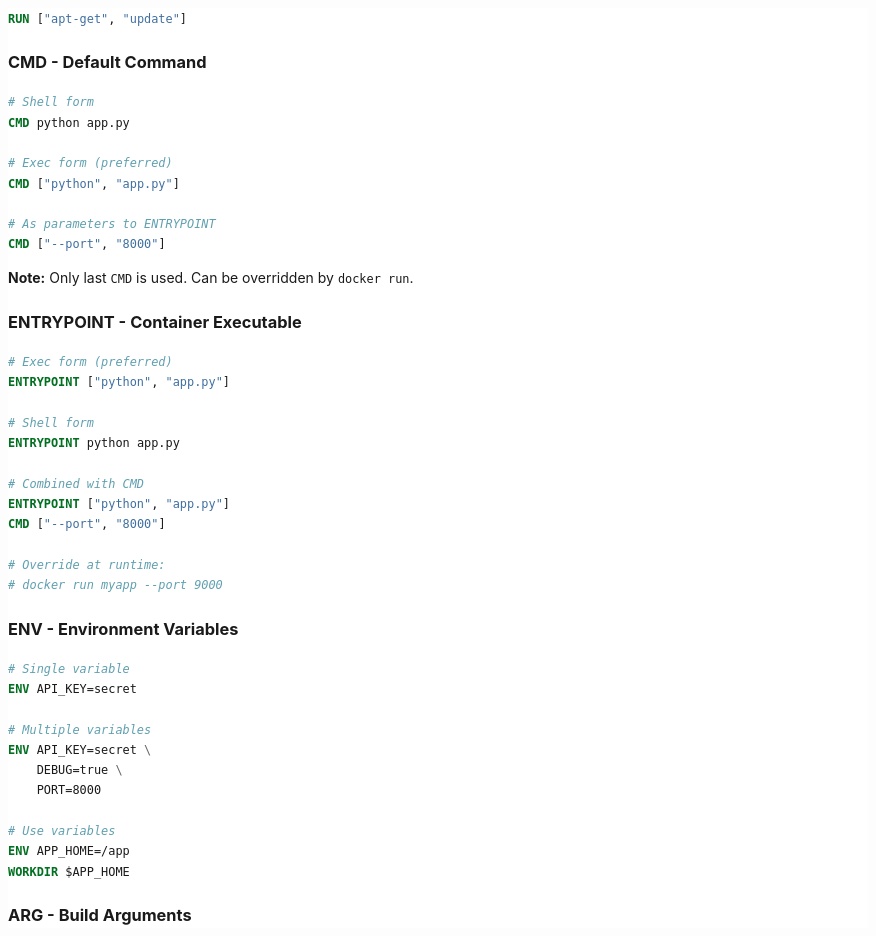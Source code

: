 ```dockerfile
RUN ["apt-get", "update"]
```

### CMD - Default Command

```dockerfile
# Shell form
CMD python app.py

# Exec form (preferred)
CMD ["python", "app.py"]

# As parameters to ENTRYPOINT
CMD ["--port", "8000"]
```

**Note:** Only last `CMD` is used. Can be overridden by `docker run`.

### ENTRYPOINT - Container Executable

```dockerfile
# Exec form (preferred)
ENTRYPOINT ["python", "app.py"]

# Shell form
ENTRYPOINT python app.py

# Combined with CMD
ENTRYPOINT ["python", "app.py"]
CMD ["--port", "8000"]

# Override at runtime:
# docker run myapp --port 9000
```

### ENV - Environment Variables

```dockerfile
# Single variable
ENV API_KEY=secret

# Multiple variables
ENV API_KEY=secret \
    DEBUG=true \
    PORT=8000

# Use variables
ENV APP_HOME=/app
WORKDIR $APP_HOME
```

### ARG - Build Arguments
